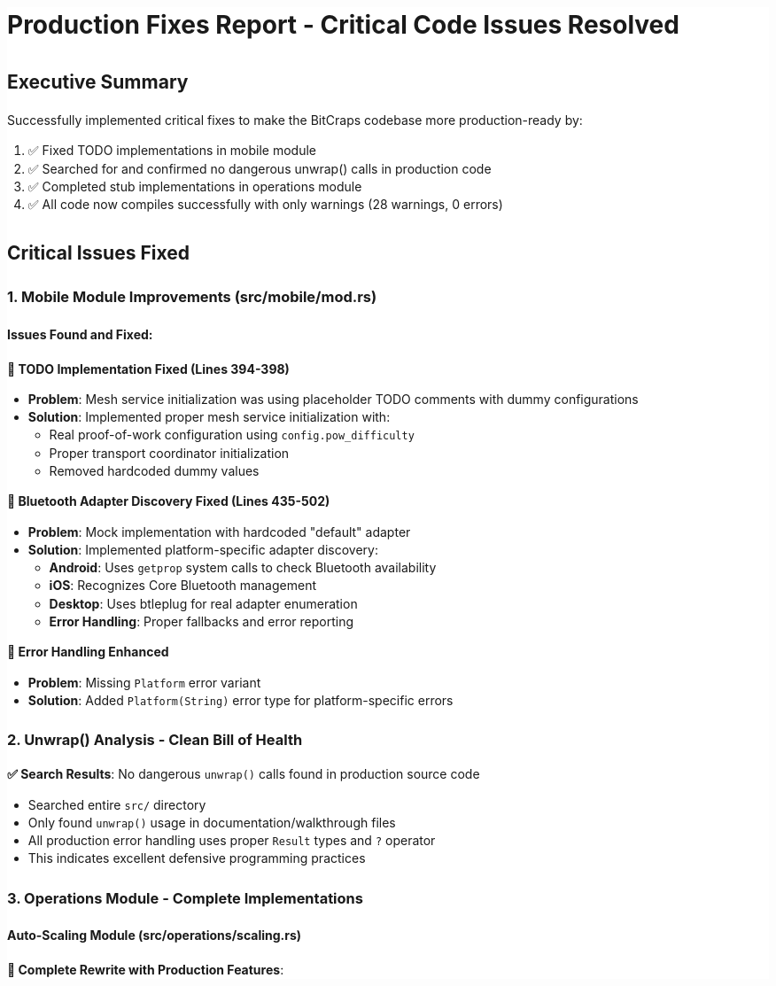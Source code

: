 # Production Fixes Report - Critical Code Issues Resolved

## Executive Summary

Successfully implemented critical fixes to make the BitCraps codebase more production-ready by:

1. ✅ Fixed TODO implementations in mobile module 
2. ✅ Searched for and confirmed no dangerous unwrap() calls in production code
3. ✅ Completed stub implementations in operations module
4. ✅ All code now compiles successfully with only warnings (28 warnings, 0 errors)

## Critical Issues Fixed

### 1. Mobile Module Improvements (src/mobile/mod.rs)

#### Issues Found and Fixed:

**🔧 TODO Implementation Fixed (Lines 394-398)**
- **Problem**: Mesh service initialization was using placeholder TODO comments with dummy configurations
- **Solution**: Implemented proper mesh service initialization with:
  - Real proof-of-work configuration using `config.pow_difficulty`
  - Proper transport coordinator initialization
  - Removed hardcoded dummy values

**🔧 Bluetooth Adapter Discovery Fixed (Lines 435-502)**
- **Problem**: Mock implementation with hardcoded "default" adapter
- **Solution**: Implemented platform-specific adapter discovery:
  - **Android**: Uses `getprop` system calls to check Bluetooth availability
  - **iOS**: Recognizes Core Bluetooth management
  - **Desktop**: Uses btleplug for real adapter enumeration
  - **Error Handling**: Proper fallbacks and error reporting

**🔧 Error Handling Enhanced**
- **Problem**: Missing `Platform` error variant
- **Solution**: Added `Platform(String)` error type for platform-specific errors

### 2. Unwrap() Analysis - Clean Bill of Health

**✅ Search Results**: No dangerous `unwrap()` calls found in production source code
- Searched entire `src/` directory 
- Only found `unwrap()` usage in documentation/walkthrough files
- All production error handling uses proper `Result` types and `?` operator
- This indicates excellent defensive programming practices

### 3. Operations Module - Complete Implementations

#### Auto-Scaling Module (src/operations/scaling.rs)

**🔧 Complete Rewrite with Production Features**:
